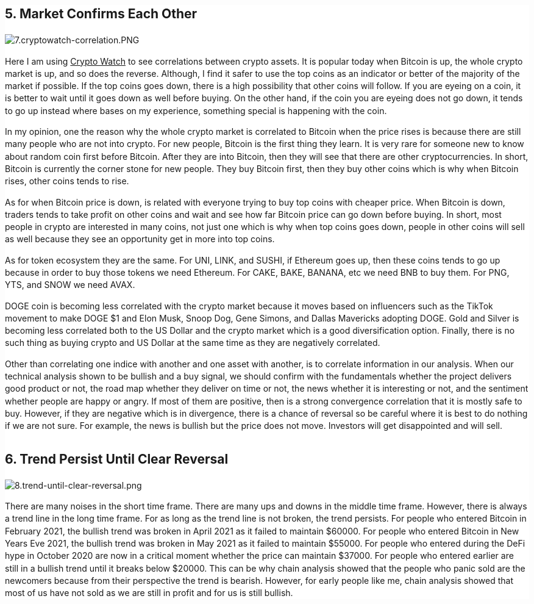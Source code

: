 
## 5\. Market Confirms Each Other

![7.cryptowatch-correlation.PNG](https://images.hive.blog/DQmTBG2ud9ckJUm1RGhh6vLdydhnYd1awkiub5d5ZyHPq5o/7.cryptowatch-correlation.PNG)

Here I am using [Crypto Watch](https://cryptowat.ch/correlations) to see correlations between crypto assets. It is popular today when Bitcoin is up, the whole crypto market is up, and so does the reverse. Although, I find it safer to use the top coins as an indicator or better of the majority of the market if possible. If the top coins goes down, there is a high possibility that other coins will follow. If you are eyeing on a coin, it is better to wait until it goes down as well before buying. On the other hand, if the coin you are eyeing does not go down, it tends to go up instead where bases on my experience, something special is happening with the coin.

In my opinion, one the reason why the whole crypto market is correlated to Bitcoin when the price rises is because there are still many people who are not into crypto. For new people, Bitcoin is the first thing they learn. It is very rare for someone new to know about random coin first before Bitcoin. After they are into Bitcoin, then they will see that there are other cryptocurrencies. In short, Bitcoin is currently the corner stone for new people. They buy Bitcoin first, then they buy other coins which is why when Bitcoin rises, other coins tends to rise.

As for when Bitcoin price is down, is related with everyone trying to buy top coins with cheaper price. When Bitcoin is down, traders tends to take profit on other coins and wait and see how far Bitcoin price can go down before buying. In short, most people in crypto are interested in many coins, not just one which is why when top coins goes down, people in other coins will sell as well because they see an opportunity get in more into top coins.

As for token ecosystem they are the same. For UNI, LINK, and SUSHI, if Ethereum goes up, then these coins tends to go up because in order to buy those tokens we need Ethereum. For CAKE, BAKE, BANANA, etc we need BNB to buy them. For PNG, YTS, and SNOW we need AVAX.

DOGE coin is becoming less correlated with the crypto market because it moves based on influencers such as the TikTok movement to make DOGE $1 and Elon Musk, Snoop Dog, Gene Simons, and Dallas Mavericks adopting DOGE. Gold and Silver is becoming less correlated both to the US Dollar and the crypto market which is a good diversification option. Finally, there is no such thing as buying crypto and US Dollar at the same time as they are negatively correlated.

Other than correlating one indice with another and one asset with another, is to correlate information in our analysis. When our technical analysis shown to be bullish and a buy signal, we should confirm with the fundamentals whether the project delivers good product or not, the road map whether they deliver on time or not, the news whether it is interesting or not, and the sentiment whether people are happy or angry. If most of them are positive, then is a strong convergence correlation that it is mostly safe to buy. However, if they are negative which is in divergence, there is a chance of reversal so be careful where it is best to do nothing if we are not sure. For example, the news is bullish but the price does not move. Investors will get disappointed and will sell.

## 6\. Trend Persist Until Clear Reversal

![8.trend-until-clear-reversal.png](https://images.hive.blog/DQmX7PneTuCZtn2hv4eFEznfPJjrV6svUap1htRSYvf2xu4/8.trend-until-clear-reversal.png)

There are many noises in the short time frame. There are many ups and downs in the middle time frame. However, there is always a trend line in the long time frame. For as long as the trend line is not broken, the trend persists. For people who entered Bitcoin in February 2021, the bullish trend was broken in April 2021 as it failed to maintain $60000\. For people who entered Bitcoin in New Years Eve 2021, the bullish trend was broken in May 2021 as it failed to maintain $55000\. For people who entered during the DeFi hype in October 2020 are now in a critical moment whether the price can maintain $37000\. For people who entered earlier are still in a bullish trend until it breaks below $20000\. This can be why chain analysis showed that the people who panic sold are the newcomers because from their perspective the trend is bearish. However, for early people like me, chain analysis showed that most of us have not sold as we are still in profit and for us is still bullish.
